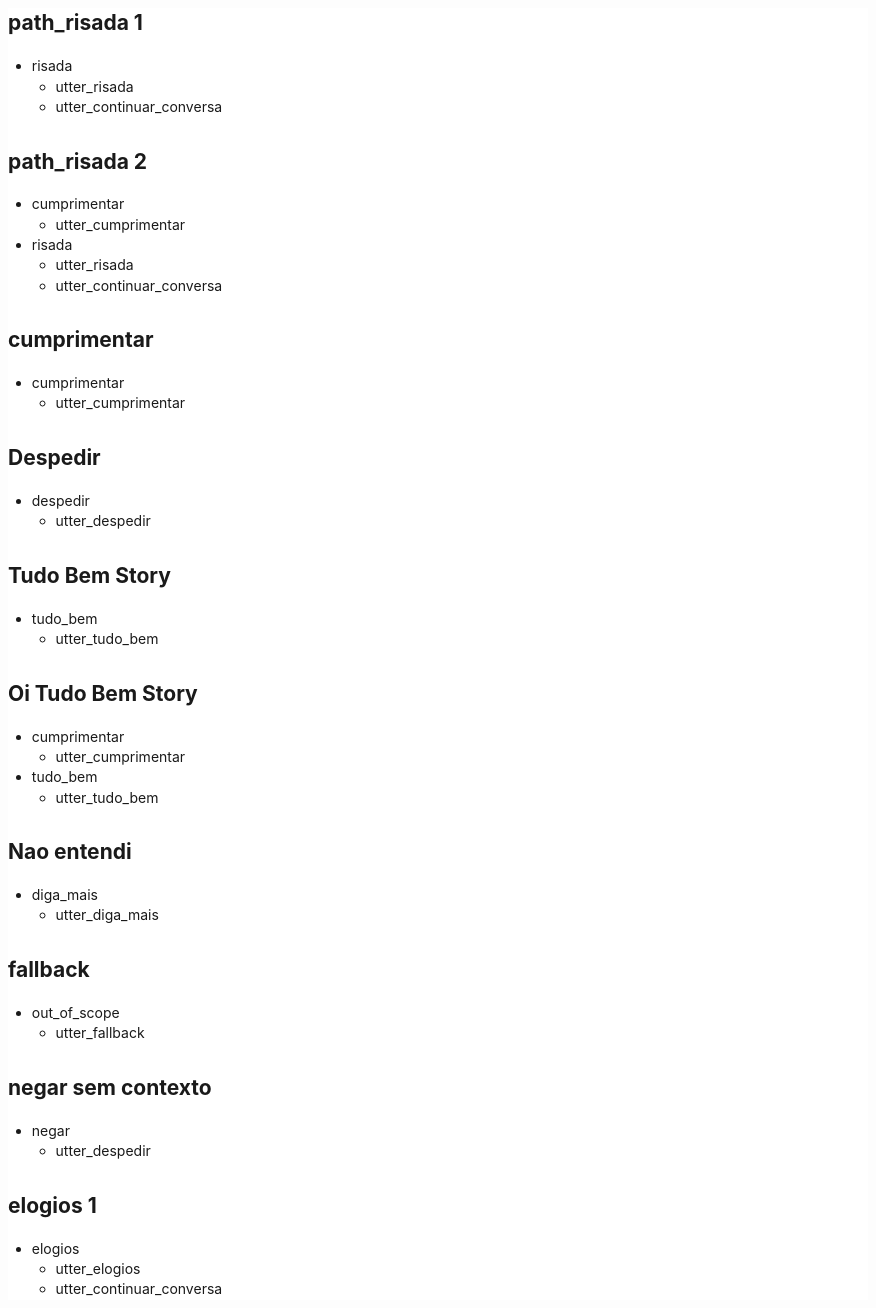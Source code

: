 ## path_risada 1
* risada
    - utter_risada
    - utter_continuar_conversa

## path_risada 2
* cumprimentar
    - utter_cumprimentar
* risada
    - utter_risada
    - utter_continuar_conversa
## cumprimentar
* cumprimentar
    - utter_cumprimentar

## Despedir
* despedir
    - utter_despedir

## Tudo Bem Story
* tudo_bem
    - utter_tudo_bem

## Oi Tudo Bem Story 
* cumprimentar
    - utter_cumprimentar
* tudo_bem
    - utter_tudo_bem

## Nao entendi
* diga_mais
    - utter_diga_mais  

## fallback
* out_of_scope
    - utter_fallback

## negar sem contexto
* negar
    - utter_despedir

## elogios 1
* elogios
    - utter_elogios
    - utter_continuar_conversa
